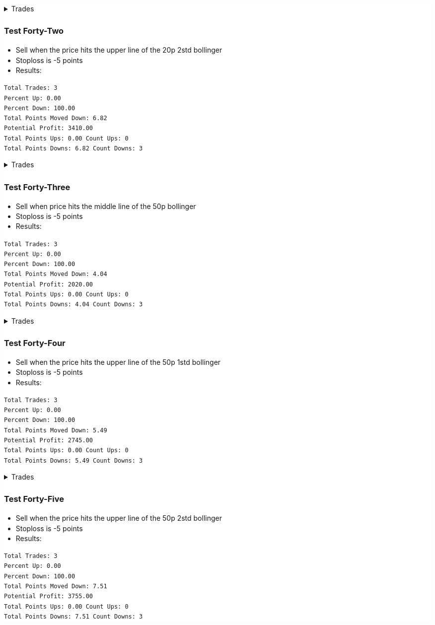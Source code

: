 
<details><summary>Trades</summary></details>

### Test Forty-Two
* Sell when the price hits the upper line of the 20p 2std bollinger
* Stoploss is -5 points
* Results:
```
Total Trades: 3
Percent Up: 0.00
Percent Down: 100.00
Total Points Moved Down: 6.82
Potential Profit: 3410.00
Total Points Ups: 0.00 Count Ups: 0
Total Points Downs: 6.82 Count Downs: 3
```

<details><summary>Trades</summary></details>

### Test Forty-Three
* Sell when price hits the middle line of the 50p bollinger
* Stoploss is -5 points
* Results:
```
Total Trades: 3
Percent Up: 0.00
Percent Down: 100.00
Total Points Moved Down: 4.04
Potential Profit: 2020.00
Total Points Ups: 0.00 Count Ups: 0
Total Points Downs: 4.04 Count Downs: 3
```

<details><summary>Trades</summary></details>

### Test Forty-Four
* Sell when the price hits the upper line of the 50p 1std bollinger
* Stoploss is -5 points
* Results:
```
Total Trades: 3
Percent Up: 0.00
Percent Down: 100.00
Total Points Moved Down: 5.49
Potential Profit: 2745.00
Total Points Ups: 0.00 Count Ups: 0
Total Points Downs: 5.49 Count Downs: 3
```

<details><summary>Trades</summary></details>

### Test Forty-Five
* Sell when the price hits the upper line of the 50p 2std bollinger
* Stoploss is -5 points
* Results:
```
Total Trades: 3
Percent Up: 0.00
Percent Down: 100.00
Total Points Moved Down: 7.51
Potential Profit: 3755.00
Total Points Ups: 0.00 Count Ups: 0
Total Points Downs: 7.51 Count Downs: 3
```

